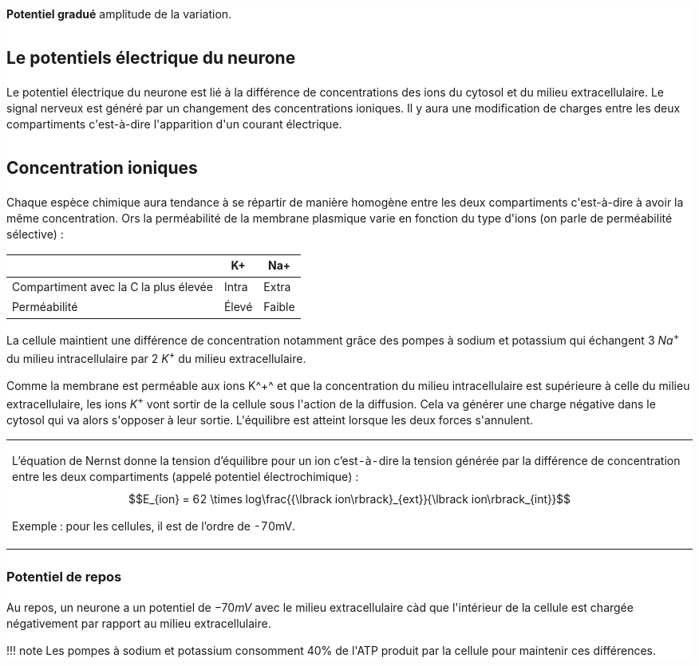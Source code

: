 __Potentiel gradué__ amplitude de la variation.

## Le potentiels électrique du neurone

Le potentiel électrique du neurone est lié à la différence de concentrations des ions du cytosol et du milieu extracellulaire. Le signal nerveux est généré par un changement des concentrations ioniques. Il y aura une modification de charges entre les deux compartiments c'est-à-dire l'apparition d'un courant électrique.

## Concentration ioniques

Chaque espèce chimique aura tendance à se répartir de manière homogène entre les deux compartiments c'est-à-dire à avoir la même concentration.
Ors la perméabilité de la membrane plasmique varie en fonction du type
d'ions (on parle de perméabilité sélective) :

|                                       | K+    | Na+    |
|---------------------------------------|-------|--------|
| Compartiment avec la C la plus élevée | Intra | Extra  |
| Perméabilité                          | Élevé | Faible |

La cellule maintient une différence de concentration notamment grâce des pompes à sodium et potassium qui échangent 3 $Na^+$ du milieu intracellulaire par 2 $K^+$ du milieu extracellulaire.

Comme la membrane est perméable aux ions K^+^ et que la concentration du milieu intracellulaire est supérieure à celle du milieu extracellulaire, les ions $K^+$ vont sortir de la cellule sous l'action de la diffusion. Cela va générer une charge négative dans le cytosol qui va alors s'opposer à leur sortie. L'équilibre est atteint lorsque les deux forces s'annulent.

<table>
<colgroup>
<col style="width: 100%" />
</colgroup>
<tbody>
<tr class="odd">
<td><p>L’équation de Nernst donne la tension d’équilibre pour un ion
c’est-à-dire la tension générée par la différence de concentration entre
les deux compartiments (appelé potentiel électrochimique) :<span
class="math inline"></span><span class="math display">$$E_{ion} = 62
\times log\frac{{\lbrack ion\rbrack}_{ext}}{\lbrack
ion\rbrack_{int}}$$</span></p>
<p>Exemple : pour les cellules, il est de l’ordre de -70mV.</p></td>
</tr>
</tbody>
</table>

### Potentiel de repos

Au repos, un neurone a un potentiel de $-70 mV$ avec le milieu extracellulaire càd que l'intérieur de la cellule est chargée négativement par rapport au milieu extracellulaire.

!!! note
    Les pompes à sodium et potassium consomment 40% de l'ATP produit par la cellule pour maintenir ces différences.
